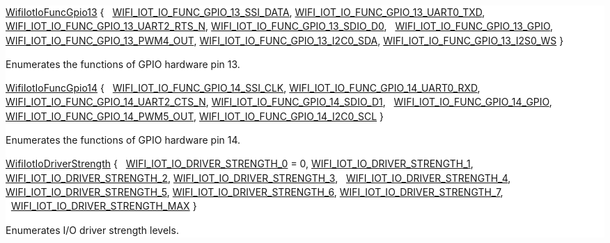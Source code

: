<tr id="row1265377075191855"><td class="cellrowborder" valign="top" width="50%" headers="mcps1.1.3.1.1 "><p id="p14034757191855"><a name="p14034757191855"></a><a name="p14034757191855"></a><a href="Wifiiot.md#ga364b7c7cc88086ad40c4c3d2dd098648">WifiIotIoFuncGpio13</a> { &nbsp;&nbsp;<a href="Wifiiot.md#gga364b7c7cc88086ad40c4c3d2dd098648a0f2b57575a4463b8cb0141f2313f5ad7">WIFI_IOT_IO_FUNC_GPIO_13_SSI_DATA</a>, <a href="Wifiiot.md#gga364b7c7cc88086ad40c4c3d2dd098648a8605c5abf1d51e5f279345cb1b7ee93b">WIFI_IOT_IO_FUNC_GPIO_13_UART0_TXD</a>, <a href="Wifiiot.md#gga364b7c7cc88086ad40c4c3d2dd098648a6300109a97003b70942f0157bdbd93a2">WIFI_IOT_IO_FUNC_GPIO_13_UART2_RTS_N</a>, <a href="Wifiiot.md#gga364b7c7cc88086ad40c4c3d2dd098648a041cef6b72032e671fa448e2ccd87c0d">WIFI_IOT_IO_FUNC_GPIO_13_SDIO_D0</a>, &nbsp;&nbsp;<a href="Wifiiot.md#gga364b7c7cc88086ad40c4c3d2dd098648a5fa81c0c0bc86f0c7af184b0da088f70">WIFI_IOT_IO_FUNC_GPIO_13_GPIO</a>, <a href="Wifiiot.md#gga364b7c7cc88086ad40c4c3d2dd098648a3ee8f8ce9db21a7752af81d023f02700">WIFI_IOT_IO_FUNC_GPIO_13_PWM4_OUT</a>, <a href="Wifiiot.md#gga364b7c7cc88086ad40c4c3d2dd098648ac9ee6ac9fae28de25c222350db957be3">WIFI_IOT_IO_FUNC_GPIO_13_I2C0_SDA</a>, <a href="Wifiiot.md#gga364b7c7cc88086ad40c4c3d2dd098648a68d69347b2c3e25ed68ee56672789c70">WIFI_IOT_IO_FUNC_GPIO_13_I2S0_WS</a> }</p>
</td>
<td class="cellrowborder" valign="top" width="50%" headers="mcps1.1.3.1.2 "><p id="p1338189786191855"><a name="p1338189786191855"></a><a name="p1338189786191855"></a>Enumerates the functions of GPIO hardware pin 13. </p>
</td>
</tr>
<tr id="row1693674190191855"><td class="cellrowborder" valign="top" width="50%" headers="mcps1.1.3.1.1 "><p id="p1611461836191855"><a name="p1611461836191855"></a><a name="p1611461836191855"></a><a href="Wifiiot.md#gafcf6d4cb0113b803d834bac89af8d9b8">WifiIotIoFuncGpio14</a> { &nbsp;&nbsp;<a href="Wifiiot.md#ggafcf6d4cb0113b803d834bac89af8d9b8ad3c279c96d416bb679a12632e043c869">WIFI_IOT_IO_FUNC_GPIO_14_SSI_CLK</a>, <a href="Wifiiot.md#ggafcf6d4cb0113b803d834bac89af8d9b8a74b51226f0832c4e8e178098ca5b52da">WIFI_IOT_IO_FUNC_GPIO_14_UART0_RXD</a>, <a href="Wifiiot.md#ggafcf6d4cb0113b803d834bac89af8d9b8a41d571aaeb611fedd801d2623b53ed3b">WIFI_IOT_IO_FUNC_GPIO_14_UART2_CTS_N</a>, <a href="Wifiiot.md#ggafcf6d4cb0113b803d834bac89af8d9b8a02e3f6f241d4088eb5245726c528705e">WIFI_IOT_IO_FUNC_GPIO_14_SDIO_D1</a>, &nbsp;&nbsp;<a href="Wifiiot.md#ggafcf6d4cb0113b803d834bac89af8d9b8adc43efa86c4218d6749732899cfff9bd">WIFI_IOT_IO_FUNC_GPIO_14_GPIO</a>, <a href="Wifiiot.md#ggafcf6d4cb0113b803d834bac89af8d9b8acd2191145a6a0aeac212036d8c763a88">WIFI_IOT_IO_FUNC_GPIO_14_PWM5_OUT</a>, <a href="Wifiiot.md#ggafcf6d4cb0113b803d834bac89af8d9b8aa2b4ea5f2d923bb163ad52a8d6bece2c">WIFI_IOT_IO_FUNC_GPIO_14_I2C0_SCL</a> }</p>
</td>
<td class="cellrowborder" valign="top" width="50%" headers="mcps1.1.3.1.2 "><p id="p696172478191855"><a name="p696172478191855"></a><a name="p696172478191855"></a>Enumerates the functions of GPIO hardware pin 14. </p>
</td>
</tr>
<tr id="row493352952191855"><td class="cellrowborder" valign="top" width="50%" headers="mcps1.1.3.1.1 "><p id="p733664900191855"><a name="p733664900191855"></a><a name="p733664900191855"></a><a href="Wifiiot.md#gae97ab4109f511ceeee889dba9e79a968">WifiIotIoDriverStrength</a> { &nbsp;&nbsp;<a href="Wifiiot.md#ggae97ab4109f511ceeee889dba9e79a968a3640019ffd659132e3cb7ca0d91451b0">WIFI_IOT_IO_DRIVER_STRENGTH_0</a> = 0, <a href="Wifiiot.md#ggae97ab4109f511ceeee889dba9e79a968a1c4db14256c5ad110440d2b124f104bd">WIFI_IOT_IO_DRIVER_STRENGTH_1</a>, <a href="Wifiiot.md#ggae97ab4109f511ceeee889dba9e79a968a6626c0ecb0ac767493f3705d91045c33">WIFI_IOT_IO_DRIVER_STRENGTH_2</a>, <a href="Wifiiot.md#ggae97ab4109f511ceeee889dba9e79a968a1eb7957f7c27f4e347ee9779fa5cf525">WIFI_IOT_IO_DRIVER_STRENGTH_3</a>, &nbsp;&nbsp;<a href="Wifiiot.md#ggae97ab4109f511ceeee889dba9e79a968ab073c01bd41de1e31b8850e7c927a9c0">WIFI_IOT_IO_DRIVER_STRENGTH_4</a>, <a href="Wifiiot.md#ggae97ab4109f511ceeee889dba9e79a968a0daaac21180250d6f49dfc4de4c441fb">WIFI_IOT_IO_DRIVER_STRENGTH_5</a>, <a href="Wifiiot.md#ggae97ab4109f511ceeee889dba9e79a968ae966a5dd645a6699507b6901c2a02734">WIFI_IOT_IO_DRIVER_STRENGTH_6</a>, <a href="Wifiiot.md#ggae97ab4109f511ceeee889dba9e79a968a048d5db3385e0e40561af665b6dc914f">WIFI_IOT_IO_DRIVER_STRENGTH_7</a>, &nbsp;&nbsp;<a href="Wifiiot.md#ggae97ab4109f511ceeee889dba9e79a968a6a751b7c9907d1ac9eb89be807c13506">WIFI_IOT_IO_DRIVER_STRENGTH_MAX</a> }</p>
</td>
<td class="cellrowborder" valign="top" width="50%" headers="mcps1.1.3.1.2 "><p id="p1940553004191855"><a name="p1940553004191855"></a><a name="p1940553004191855"></a>Enumerates I/O driver strength levels. </p>
</td>
</tr>